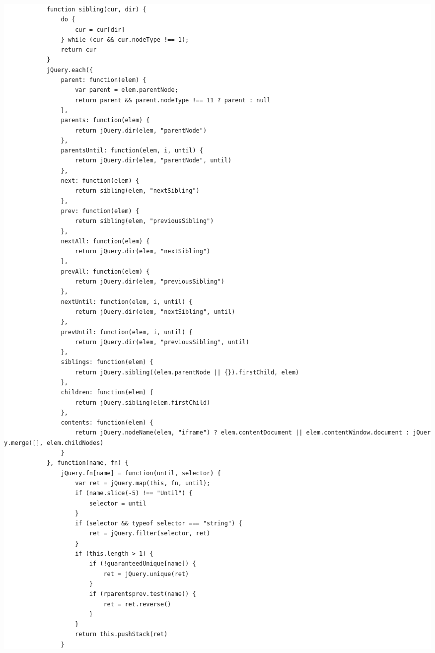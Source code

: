                 function sibling(cur, dir) {
                    do {
                        cur = cur[dir]
                    } while (cur && cur.nodeType !== 1);
                    return cur
                }
                jQuery.each({
                    parent: function(elem) {
                        var parent = elem.parentNode;
                        return parent && parent.nodeType !== 11 ? parent : null
                    },
                    parents: function(elem) {
                        return jQuery.dir(elem, "parentNode")
                    },
                    parentsUntil: function(elem, i, until) {
                        return jQuery.dir(elem, "parentNode", until)
                    },
                    next: function(elem) {
                        return sibling(elem, "nextSibling")
                    },
                    prev: function(elem) {
                        return sibling(elem, "previousSibling")
                    },
                    nextAll: function(elem) {
                        return jQuery.dir(elem, "nextSibling")
                    },
                    prevAll: function(elem) {
                        return jQuery.dir(elem, "previousSibling")
                    },
                    nextUntil: function(elem, i, until) {
                        return jQuery.dir(elem, "nextSibling", until)
                    },
                    prevUntil: function(elem, i, until) {
                        return jQuery.dir(elem, "previousSibling", until)
                    },
                    siblings: function(elem) {
                        return jQuery.sibling((elem.parentNode || {}).firstChild, elem)
                    },
                    children: function(elem) {
                        return jQuery.sibling(elem.firstChild)
                    },
                    contents: function(elem) {
                        return jQuery.nodeName(elem, "iframe") ? elem.contentDocument || elem.contentWindow.document : jQuery.merge([], elem.childNodes)
                    }
                }, function(name, fn) {
                    jQuery.fn[name] = function(until, selector) {
                        var ret = jQuery.map(this, fn, until);
                        if (name.slice(-5) !== "Until") {
                            selector = until
                        }
                        if (selector && typeof selector === "string") {
                            ret = jQuery.filter(selector, ret)
                        }
                        if (this.length > 1) {
                            if (!guaranteedUnique[name]) {
                                ret = jQuery.unique(ret)
                            }
                            if (rparentsprev.test(name)) {
                                ret = ret.reverse()
                            }
                        }
                        return this.pushStack(ret)
                    }